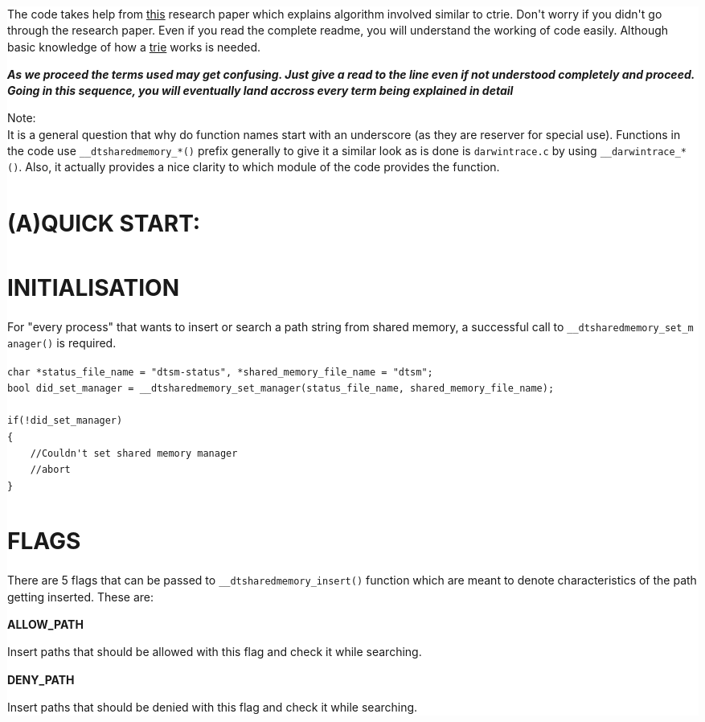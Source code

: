The code takes help from [this](https://arxiv.org/abs/1709.06056?context=cs) research paper which explains algorithm involved 
similar to ctrie. Don't worry if you didn't go through the research paper. Even if you read the complete readme, you will understand
the working of code easily. Although basic knowledge of how a [trie](https://www.youtube.com/watch?v=-urNrIAQnNo) works is 
needed.

**_As we proceed the terms used may get confusing. Just give a read to the line even if not understood completely and proceed.
Going in this sequence, you will eventually land accross every term being explained in detail_**

Note: <br>
It is a general question that why do function names start with an underscore (as they are reserver for special use).
Functions in the code use `__dtsharedmemory_*()` prefix generally to give it a similar look as is done is 
`darwintrace.c` by using `__darwintrace_*()`. Also, it actually provides a nice clarity to which module of the code provides 
the function.

# (A)QUICK START:
 
# INITIALISATION
 
 For "every process" that wants to insert or search a path string from shared memory,
 a successful call to `__dtsharedmemory_set_manager()` is required. 
    
    char *status_file_name = "dtsm-status", *shared_memory_file_name = "dtsm";
    bool did_set_manager = __dtsharedmemory_set_manager(status_file_name, shared_memory_file_name);
    
    if(!did_set_manager)
    {
        //Couldn't set shared memory manager
        //abort
    }
    
# FLAGS

There are 5 flags that can be passed to `__dtsharedmemory_insert()` function which are meant to denote characteristics of 
the path getting inserted.
These are:


**ALLOW_PATH**

  Insert paths that should be allowed with this flag and check it while searching.

**DENY_PATH**

  Insert paths that should be denied with this flag and check it while searching.
